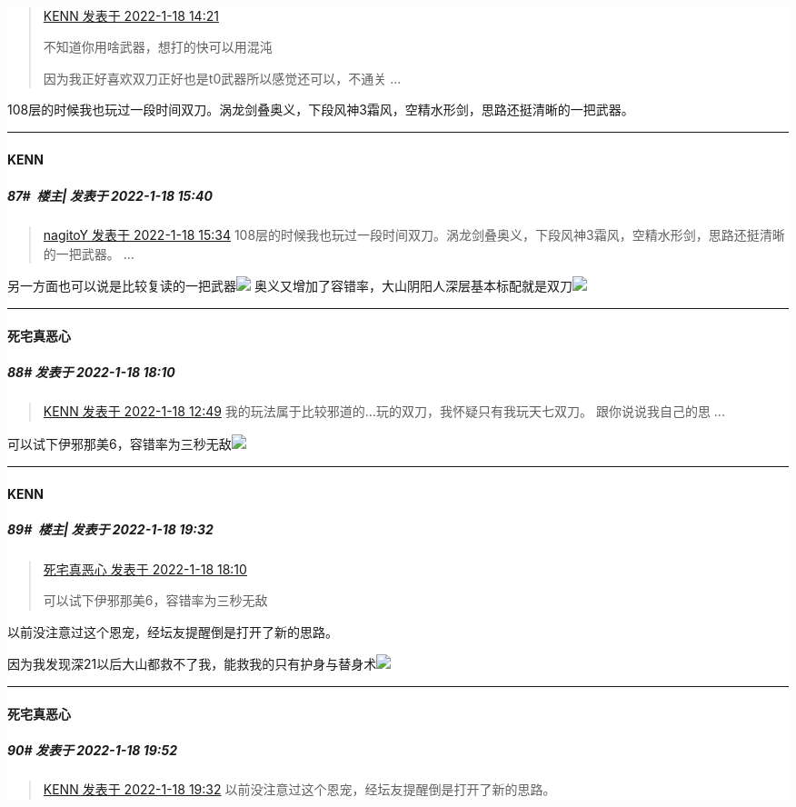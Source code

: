 <blockquote><a href="httphttps://bbs.saraba1st.com/2b/forum.php?mod=redirect&amp;goto=findpost&amp;pid=54335928&amp;ptid=2047882" target="_blank">KENN 发表于 2022-1-18 14:21</a>

不知道你用啥武器，想打的快可以用混沌

因为我正好喜欢双刀正好也是t0武器所以感觉还可以，不通关 ...</blockquote>
108层的时候我也玩过一段时间双刀。涡龙剑叠奥义，下段风神3霜风，空精水形剑，思路还挺清晰的一把武器。

*****

####  KENN  
##### 87#         楼主| 发表于 2022-1-18 15:40

<blockquote><a href="httphttps://bbs.saraba1st.com/2b/forum.php?mod=redirect&amp;goto=findpost&amp;pid=54336707&amp;ptid=2047882" target="_blank">nagitoY 发表于 2022-1-18 15:34</a>
108层的时候我也玩过一段时间双刀。涡龙剑叠奥义，下段风神3霜风，空精水形剑，思路还挺清晰的一把武器。 ...</blockquote>
另一方面也可以说是比较复读的一把武器<img src="https://static.saraba1st.com/image/smiley/face2017/068.png" referrerpolicy="no-referrer">
奥义又增加了容错率，大山阴阳人深层基本标配就是双刀<img src="https://static.saraba1st.com/image/smiley/face2017/068.png" referrerpolicy="no-referrer">



*****

####  死宅真恶心  
##### 88#       发表于 2022-1-18 18:10

<blockquote><a href="httphttps://bbs.saraba1st.com/2b/forum.php?mod=redirect&amp;goto=findpost&amp;pid=54334977&amp;ptid=2047882" target="_blank">KENN 发表于 2022-1-18 12:49</a>
我的玩法属于比较邪道的…玩的双刀，我怀疑只有我玩天七双刀。
跟你说说我自己的思 ...</blockquote>
可以试下伊邪那美6，容错率为三秒无敌<img src="https://static.saraba1st.com/image/smiley/carton2017/198.png" referrerpolicy="no-referrer">



*****

####  KENN  
##### 89#         楼主| 发表于 2022-1-18 19:32

<blockquote><a href="httphttps://bbs.saraba1st.com/2b/forum.php?mod=redirect&amp;goto=findpost&amp;pid=54338965&amp;ptid=2047882" target="_blank">死宅真恶心 发表于 2022-1-18 18:10</a>

可以试下伊邪那美6，容错率为三秒无敌</blockquote>
以前没注意过这个恩宠，经坛友提醒倒是打开了新的思路。

因为我发现深21以后大山都救不了我，能救我的只有护身与替身术<img src="https://static.saraba1st.com/image/smiley/face2017/025.png" referrerpolicy="no-referrer">



*****

####  死宅真恶心  
##### 90#       发表于 2022-1-18 19:52

<blockquote><a href="httphttps://bbs.saraba1st.com/2b/forum.php?mod=redirect&amp;goto=findpost&amp;pid=54340092&amp;ptid=2047882" target="_blank">KENN 发表于 2022-1-18 19:32</a>
以前没注意过这个恩宠，经坛友提醒倒是打开了新的思路。
